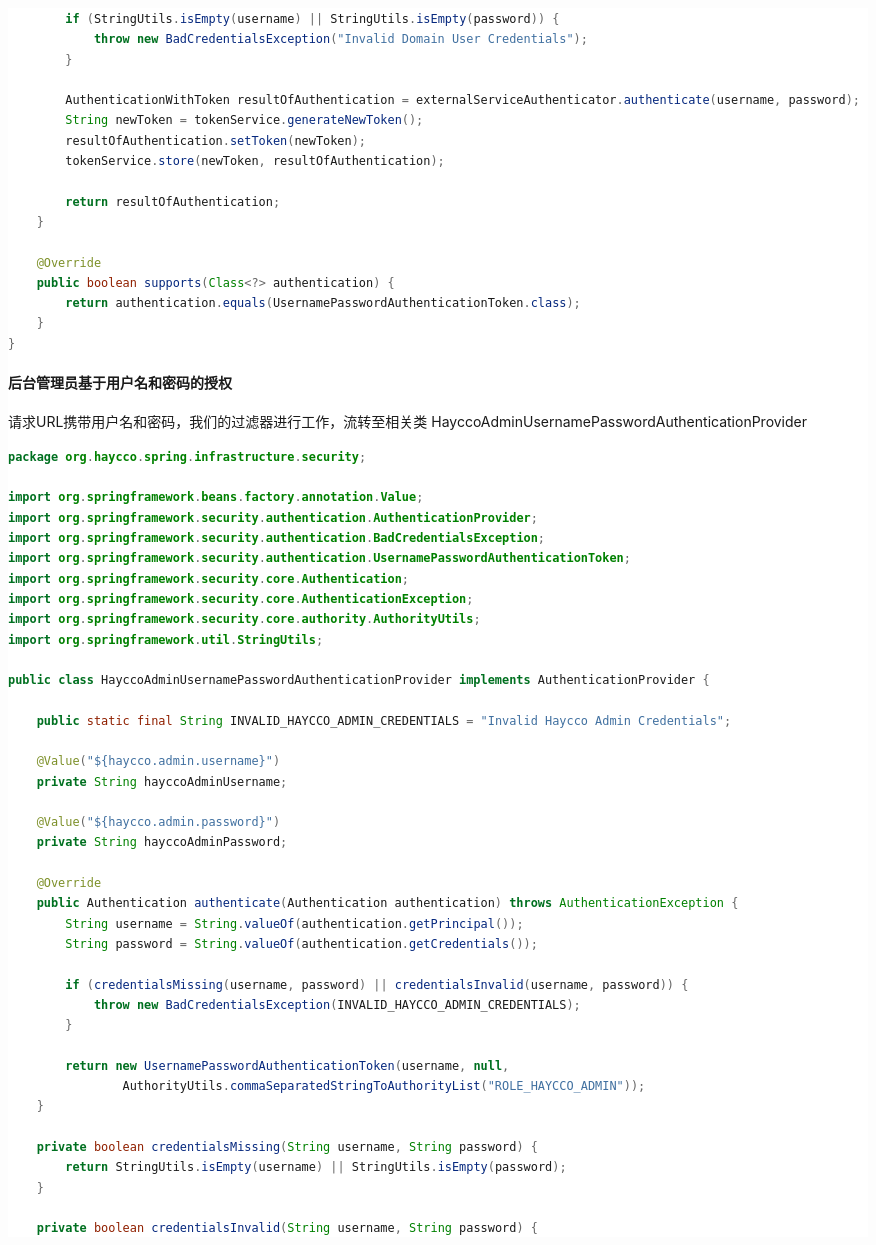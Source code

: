 ``` java
        if (StringUtils.isEmpty(username) || StringUtils.isEmpty(password)) {
            throw new BadCredentialsException("Invalid Domain User Credentials");
        }

        AuthenticationWithToken resultOfAuthentication = externalServiceAuthenticator.authenticate(username, password);
        String newToken = tokenService.generateNewToken();
        resultOfAuthentication.setToken(newToken);
        tokenService.store(newToken, resultOfAuthentication);

        return resultOfAuthentication;
    }

    @Override
    public boolean supports(Class<?> authentication) {
        return authentication.equals(UsernamePasswordAuthenticationToken.class);
    }
}
```
#### 后台管理员基于用户名和密码的授权
请求URL携带用户名和密码，我们的过滤器进行工作，流转至相关类 HayccoAdminUsernamePasswordAuthenticationProvider
``` java
package org.haycco.spring.infrastructure.security;

import org.springframework.beans.factory.annotation.Value;
import org.springframework.security.authentication.AuthenticationProvider;
import org.springframework.security.authentication.BadCredentialsException;
import org.springframework.security.authentication.UsernamePasswordAuthenticationToken;
import org.springframework.security.core.Authentication;
import org.springframework.security.core.AuthenticationException;
import org.springframework.security.core.authority.AuthorityUtils;
import org.springframework.util.StringUtils;

public class HayccoAdminUsernamePasswordAuthenticationProvider implements AuthenticationProvider {

    public static final String INVALID_HAYCCO_ADMIN_CREDENTIALS = "Invalid Haycco Admin Credentials";

    @Value("${haycco.admin.username}")
    private String hayccoAdminUsername;

    @Value("${haycco.admin.password}")
    private String hayccoAdminPassword;

    @Override
    public Authentication authenticate(Authentication authentication) throws AuthenticationException {
        String username = String.valueOf(authentication.getPrincipal());
        String password = String.valueOf(authentication.getCredentials());

        if (credentialsMissing(username, password) || credentialsInvalid(username, password)) {
            throw new BadCredentialsException(INVALID_HAYCCO_ADMIN_CREDENTIALS);
        }

        return new UsernamePasswordAuthenticationToken(username, null,
                AuthorityUtils.commaSeparatedStringToAuthorityList("ROLE_HAYCCO_ADMIN"));
    }

    private boolean credentialsMissing(String username, String password) {
        return StringUtils.isEmpty(username) || StringUtils.isEmpty(password);
    }

    private boolean credentialsInvalid(String username, String password) {
```